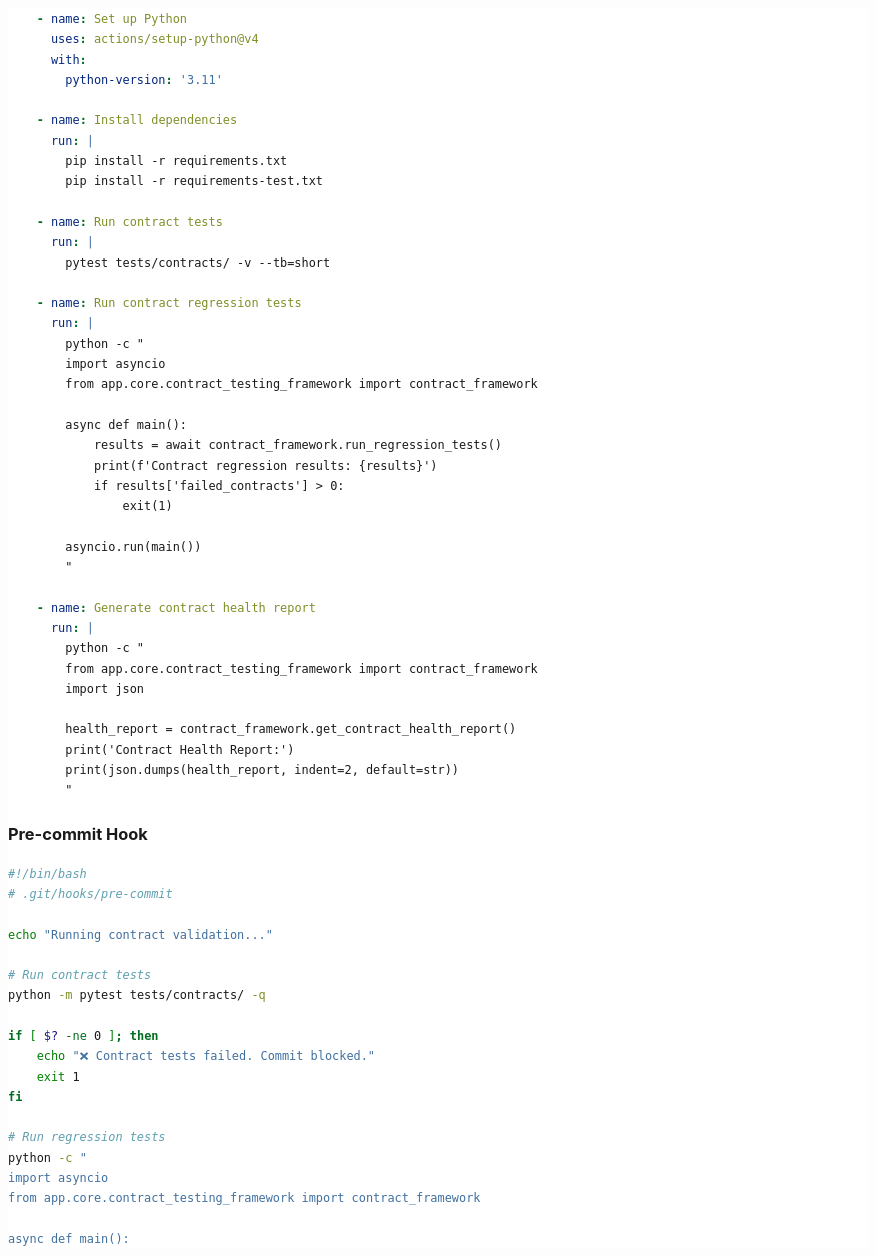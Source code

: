 ```yaml
    - name: Set up Python
      uses: actions/setup-python@v4
      with:
        python-version: '3.11'
    
    - name: Install dependencies
      run: |
        pip install -r requirements.txt
        pip install -r requirements-test.txt
    
    - name: Run contract tests
      run: |
        pytest tests/contracts/ -v --tb=short
    
    - name: Run contract regression tests
      run: |
        python -c "
        import asyncio
        from app.core.contract_testing_framework import contract_framework
        
        async def main():
            results = await contract_framework.run_regression_tests()
            print(f'Contract regression results: {results}')
            if results['failed_contracts'] > 0:
                exit(1)
        
        asyncio.run(main())
        "
    
    - name: Generate contract health report
      run: |
        python -c "
        from app.core.contract_testing_framework import contract_framework
        import json
        
        health_report = contract_framework.get_contract_health_report()
        print('Contract Health Report:')
        print(json.dumps(health_report, indent=2, default=str))
        "
```

### Pre-commit Hook

```bash
#!/bin/bash
# .git/hooks/pre-commit

echo "Running contract validation..."

# Run contract tests
python -m pytest tests/contracts/ -q

if [ $? -ne 0 ]; then
    echo "❌ Contract tests failed. Commit blocked."
    exit 1
fi

# Run regression tests
python -c "
import asyncio
from app.core.contract_testing_framework import contract_framework

async def main():
```